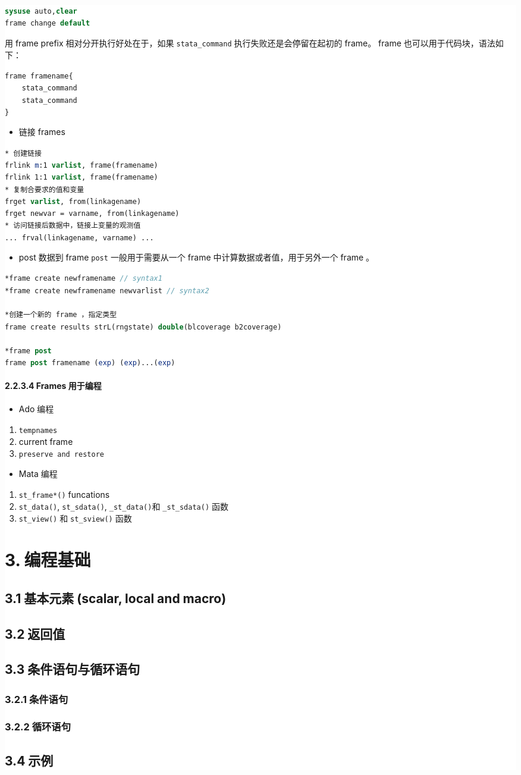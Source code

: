 ```Stata
sysuse auto,clear
frame change default
```
用 frame prefix 相对分开执行好处在于，如果 `stata_command` 执行失败还是会停留在起初的 frame。
frame 也可以用于代码块，语法如下：
```Stata
frame framename{
    stata_command
    stata_command
}
````
- 链接 frames
```Stata
* 创建链接
frlink m:1 varlist, frame(framename)
frlink 1:1 varlist, frame(framename)
* 复制合要求的值和变量
frget varlist, from(linkagename)
frget newvar = varname, from(linkagename)
* 访问链接后数据中，链接上变量的观测值
... frval(linkagename, varname) ...
```
- post 数据到 frame
`post` 一般用于需要从一个 frame 中计算数据或者值，用于另外一个 frame 。

```Stata
*frame create newframename // syntax1
*frame create newframename newvarlist // syntax2

*创建一个新的 frame ，指定类型
frame create results strL(rngstate) double(blcoverage b2coverage)

*frame post
frame post framename (exp) (exp)...(exp)
```
#### 2.2.3.4 Frames 用于编程
- Ado 编程
1. `tempnames`
2. current frame
3. `preserve and restore`
- Mata 编程
1. `st_frame*()` funcations
2. `st_data()`, `st_sdata()`, `_st_data()`和 `_st_sdata()` 函数
3. `st_view()` 和 `st_sview()` 函数


# 3. 编程基础
## 3.1 基本元素 (scalar, local and macro)
## 3.2 返回值
## 3.3 条件语句与循环语句
### 3.2.1 条件语句
### 3.2.2 循环语句
## 3.4 示例
